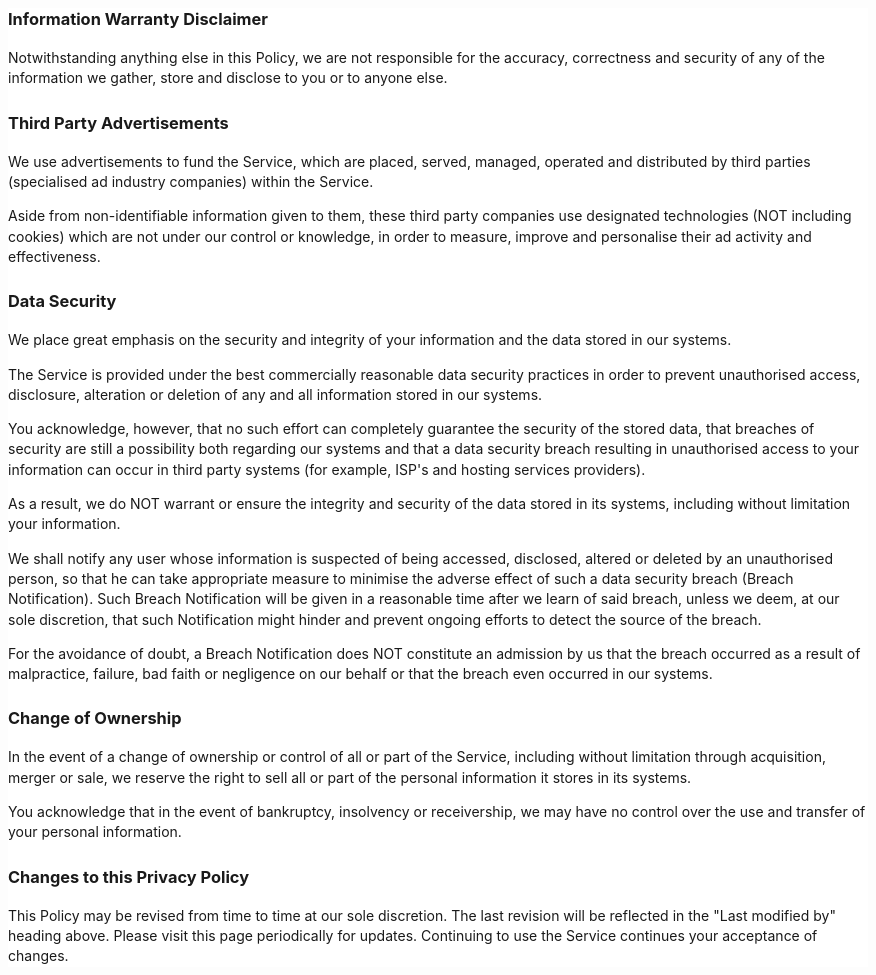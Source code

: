 ### Information Warranty Disclaimer

Notwithstanding anything else in this Policy, we are not responsible for the accuracy, correctness and security of any of the information we gather, store and disclose to you or to anyone else. 

### Third Party Advertisements

We use advertisements to fund the Service, which are placed, served, managed, operated and distributed by third parties (specialised ad industry companies) within the Service.

Aside from non-identifiable information given to them, these third party companies use designated technologies (NOT including cookies) which are not under our control or knowledge, in order to measure, improve and personalise their ad activity and effectiveness. 

### Data Security

We place great emphasis on the security and integrity of your information and the data stored in our systems. 

The Service is provided under the best commercially reasonable data security practices in order to prevent unauthorised access, disclosure, alteration or deletion of any and all information stored in our systems.

You acknowledge, however, that no such effort can completely guarantee the security of the stored data, that breaches of security are still a possibility both regarding our systems and that a data security breach resulting in unauthorised access to your information can occur in third party systems (for example, ISP's and hosting services providers). 

As a result, we do NOT warrant or ensure the integrity and security of the data stored in its systems, including without limitation your information. 

We shall notify any user whose information is suspected of being accessed, disclosed, altered or deleted by an unauthorised person, so that he can take appropriate measure to minimise the adverse effect of such a data security breach (Breach Notification). Such Breach Notification will be given in a reasonable time after we learn of said breach, unless we deem, at our sole discretion, that such Notification might hinder and prevent ongoing efforts to detect the source of the breach.

For the avoidance of doubt, a Breach Notification does NOT constitute an admission by us that the breach occurred as a result of malpractice, failure, bad faith or negligence on our behalf or that the breach even occurred in our systems. 

### Change of Ownership 

In the event of a change of ownership or control of all or part of the Service, including without limitation through acquisition, merger or sale, we reserve the right to sell all or part of the personal information it stores in its systems.

You acknowledge that in the event of bankruptcy, insolvency or receivership, we may have no control over the use and transfer of your personal information. 

### Changes to this Privacy Policy

This Policy may be revised from time to time at our sole discretion. The last revision will be reflected in the "Last modified by" heading above. Please visit this page periodically for updates. Continuing to use the Service continues your acceptance of changes. 
